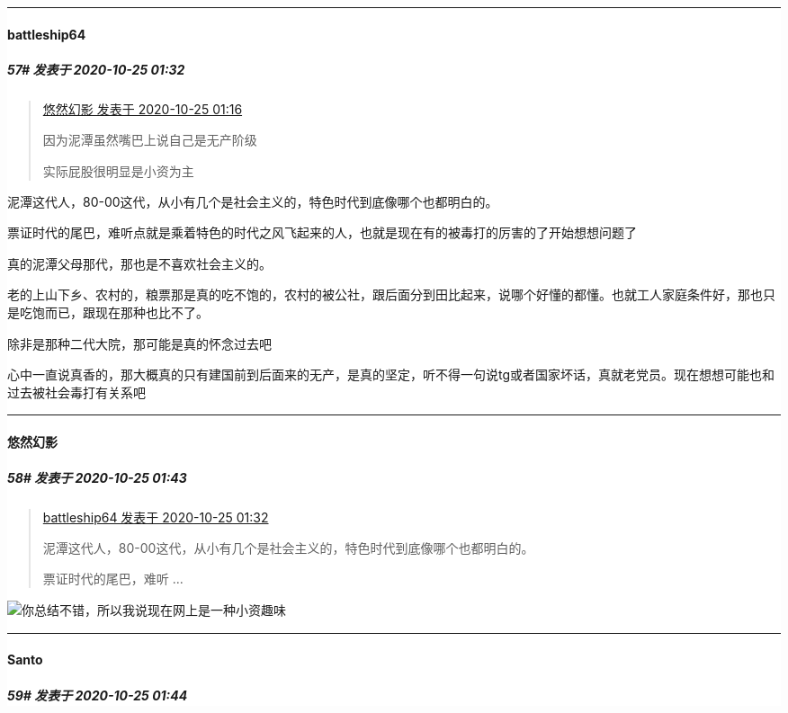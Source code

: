 



*****

####  battleship64  
##### 57#       发表于 2020-10-25 01:32



<blockquote><a href="httphttps://bbs.saraba1st.com/2b/forum.php?mod=redirect&amp;goto=findpost&amp;pid=49159412&amp;ptid=1966836" target="_blank">悠然幻影 发表于 2020-10-25 01:16</a>

因为泥潭虽然嘴巴上说自己是无产阶级


实际屁股很明显是小资为主</blockquote>
泥潭这代人，80-00这代，从小有几个是社会主义的，特色时代到底像哪个也都明白的。

票证时代的尾巴，难听点就是乘着特色的时代之风飞起来的人，也就是现在有的被毒打的厉害的了开始想想问题了


真的泥潭父母那代，那也是不喜欢社会主义的。

老的上山下乡、农村的，粮票那是真的吃不饱的，农村的被公社，跟后面分到田比起来，说哪个好懂的都懂。也就工人家庭条件好，那也只是吃饱而已，跟现在那种也比不了。

除非是那种二代大院，那可能是真的怀念过去吧


心中一直说真香的，那大概真的只有建国前到后面来的无产，是真的坚定，听不得一句说tg或者国家坏话，真就老党员。现在想想可能也和过去被社会毒打有关系吧







*****

####  悠然幻影  
##### 58#       发表于 2020-10-25 01:43



<blockquote><a href="httphttps://bbs.saraba1st.com/2b/forum.php?mod=redirect&amp;goto=findpost&amp;pid=49159518&amp;ptid=1966836" target="_blank">battleship64 发表于 2020-10-25 01:32</a>

泥潭这代人，80-00这代，从小有几个是社会主义的，特色时代到底像哪个也都明白的。

票证时代的尾巴，难听 ...</blockquote>
<img src="https://static.saraba1st.com/image/smiley/face2017/068.png" referrerpolicy="no-referrer">你总结不错，所以我说现在网上是一种小资趣味







*****

####  Santo  
##### 59#       发表于 2020-10-25 01:44



